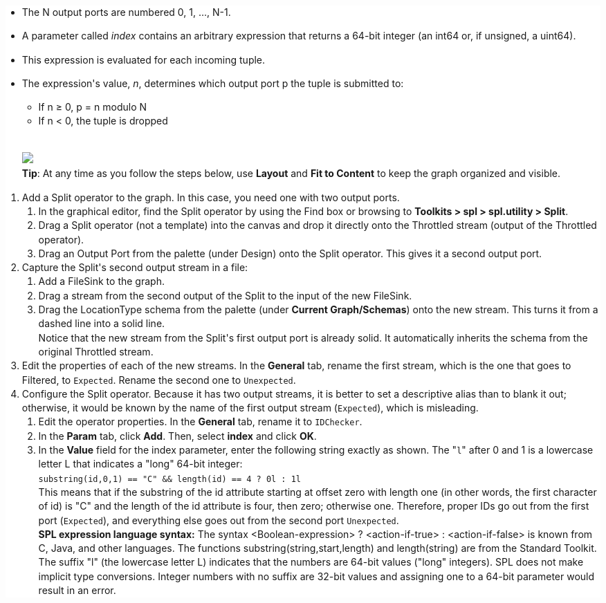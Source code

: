 -   The N output ports are numbered 0, 1, ..., N-1.
-   A parameter called *index* contains an arbitrary expression that
    returns a 64-bit integer (an int64 or, if unsigned, a uint64).
-   This expression is evaluated for each incoming tuple.
-   The expression\'s value, *n*, determines which output port p the
    tuple is submitted to:
    -   If n ≥ 0, p = n modulo N
    -   If n \< 0, the tuple is dropped

    \
    ![](/streamsx.documentation/images/spl_lab_1/lab4step1_overview-dwc009.png)\
    **Tip**: At any time as you follow the steps below, use **Layout**
    and **Fit to Content** to keep the graph organized and visible.

1.  Add a Split operator to the graph. In this case, you need one with
    two output ports.
    1.  In the graphical editor, find the Split operator by using the
        Find box or browsing to **Toolkits \> spl \> spl.utility \>
        Split**.
    2.  Drag a Split operator (not a template) into the canvas and drop
        it directly onto the Throttled stream (output of the Throttled
        operator).
    3.  Drag an Output Port from the palette (under Design) onto the
        Split operator. This gives it a second output port.
2.  Capture the Split\'s second output stream in a file:
    1.  Add a FileSink to the graph.
    2.  Drag a stream from the second output of the Split to the input
        of the new FileSink.
    3.  Drag the LocationType schema from the palette (under **Current
        Graph/Schemas**) onto the new stream. This turns it from a
        dashed line into a solid line.\
        Notice that the new stream from the Split\'s first output port
        is already solid. It automatically inherits the schema from the
        original Throttled stream.
3.  Edit the properties of each of the new streams. In the **General**
    tab, rename the first stream, which is the one that goes to
    Filtered, to `Expected`. Rename the second one to `Unexpected`.
4.  Configure the Split operator. Because it has two output streams, it
    is better to set a descriptive alias than to blank it out;
    otherwise, it would be known by the name of the first output stream
    (`Expected`), which is misleading.
    1.  Edit the operator properties. In the **General** tab, rename it
        to `IDChecker`.
    2.  In the **Param** tab, click **Add**. Then, select **index** and
        click **OK**.
    3.  In the **Value** field for the index parameter, enter the
        following string exactly as shown. The \"`l`\" after 0 and 1 is
        a lowercase letter L that indicates a \"long\" 64-bit integer:\
        `substring(id,0,1) == "C" && length(id) == 4 ? 0l : 1l`\
        This means that if the substring of the id attribute starting at
        offset zero with length one (in other words, the first character
        of id) is \"C\" and the length of the id attribute is four, then
        zero; otherwise one. Therefore, proper IDs go out from the first
        port (`Expected`), and everything else goes out from the second
        port `Unexpected`.\
        **SPL expression language syntax:** The syntax
        \<Boolean-expression\> ? \<action-if-true\> :
        \<action-if-false\> is known from C, Java, and other languages.
        The functions substring(string,start,length) and length(string)
        are from the Standard Toolkit. The suffix \"l\" (the lowercase
        letter L) indicates that the numbers are 64-bit values (\"long\"
        integers). SPL does not make implicit type conversions. Integer
        numbers with no suffix are 32-bit values and assigning one to a
        64-bit parameter would result in an error.